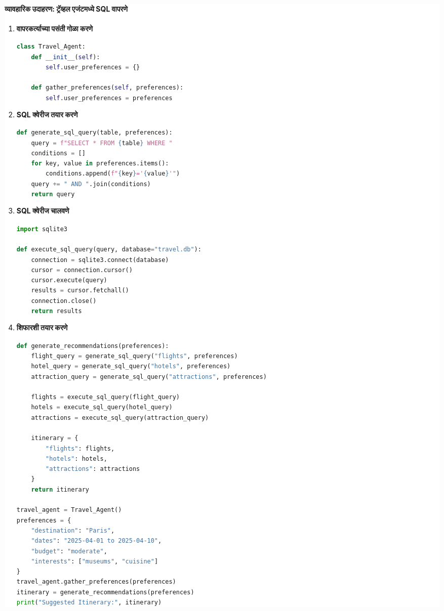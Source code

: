 #### व्यावहारिक उदाहरण: ट्रॅव्हल एजंटमध्ये SQL वापरणे

1. **वापरकर्त्याच्या पसंती गोळा करणे**

   ```python
   class Travel_Agent:
       def __init__(self):
           self.user_preferences = {}

       def gather_preferences(self, preferences):
           self.user_preferences = preferences
   ```

2. **SQL क्वेरीज तयार करणे**

   ```python
   def generate_sql_query(table, preferences):
       query = f"SELECT * FROM {table} WHERE "
       conditions = []
       for key, value in preferences.items():
           conditions.append(f"{key}='{value}'")
       query += " AND ".join(conditions)
       return query
   ```

3. **SQL क्वेरीज चालवणे**

   ```python
   import sqlite3

   def execute_sql_query(query, database="travel.db"):
       connection = sqlite3.connect(database)
       cursor = connection.cursor()
       cursor.execute(query)
       results = cursor.fetchall()
       connection.close()
       return results
   ```

4. **शिफारशी तयार करणे**

   ```python
   def generate_recommendations(preferences):
       flight_query = generate_sql_query("flights", preferences)
       hotel_query = generate_sql_query("hotels", preferences)
       attraction_query = generate_sql_query("attractions", preferences)
       
       flights = execute_sql_query(flight_query)
       hotels = execute_sql_query(hotel_query)
       attractions = execute_sql_query(attraction_query)
       
       itinerary = {
           "flights": flights,
           "hotels": hotels,
           "attractions": attractions
       }
       return itinerary

   travel_agent = Travel_Agent()
   preferences = {
       "destination": "Paris",
       "dates": "2025-04-01 to 2025-04-10",
       "budget": "moderate",
       "interests": ["museums", "cuisine"]
   }
   travel_agent.gather_preferences(preferences)
   itinerary = generate_recommendations(preferences)
   print("Suggested Itinerary:", itinerary)
   ```